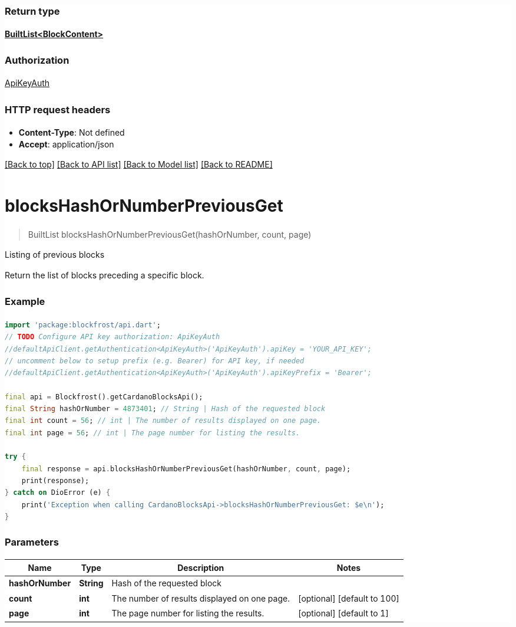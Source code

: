 ### Return type

[**BuiltList&lt;BlockContent&gt;**](BlockContent.md)

### Authorization

[ApiKeyAuth](../README.md#ApiKeyAuth)

### HTTP request headers

 - **Content-Type**: Not defined
 - **Accept**: application/json

[[Back to top]](#) [[Back to API list]](../README.md#documentation-for-api-endpoints) [[Back to Model list]](../README.md#documentation-for-models) [[Back to README]](../README.md)

# **blocksHashOrNumberPreviousGet**
> BuiltList<BlockContent> blocksHashOrNumberPreviousGet(hashOrNumber, count, page)

Listing of previous blocks

Return the list of blocks preceding a specific block. 

### Example
```dart
import 'package:blockfrost/api.dart';
// TODO Configure API key authorization: ApiKeyAuth
//defaultApiClient.getAuthentication<ApiKeyAuth>('ApiKeyAuth').apiKey = 'YOUR_API_KEY';
// uncomment below to setup prefix (e.g. Bearer) for API key, if needed
//defaultApiClient.getAuthentication<ApiKeyAuth>('ApiKeyAuth').apiKeyPrefix = 'Bearer';

final api = Blockfrost().getCardanoBlocksApi();
final String hashOrNumber = 4873401; // String | Hash of the requested block
final int count = 56; // int | The number of results displayed on one page.
final int page = 56; // int | The page number for listing the results.

try {
    final response = api.blocksHashOrNumberPreviousGet(hashOrNumber, count, page);
    print(response);
} catch on DioError (e) {
    print('Exception when calling CardanoBlocksApi->blocksHashOrNumberPreviousGet: $e\n');
}
```

### Parameters

Name | Type | Description  | Notes
------------- | ------------- | ------------- | -------------
 **hashOrNumber** | **String**| Hash of the requested block | 
 **count** | **int**| The number of results displayed on one page. | [optional] [default to 100]
 **page** | **int**| The page number for listing the results. | [optional] [default to 1]
